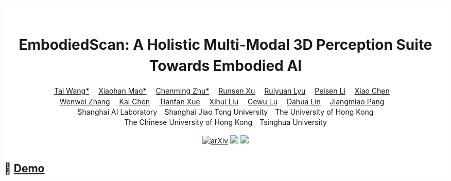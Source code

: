 <br>
<p align="center">
<h1 align="center"><strong>EmbodiedScan: A Holistic Multi-Modal 3D Perception Suite Towards Embodied AI</strong></h1>
  <p align="center">
    <a href='https://tai-wang.github.io/' target='_blank'>Tai Wang*</a>&emsp;
    <a href='https://scholar.google.com/citations?user=-zT1NKwAAAAJ&hl=zh-CN' target='_blank'>Xiaohan Mao*</a>&emsp;
    <a href='https://scholar.google.com/citations?user=QabwS_wAAAAJ&hl=zh-CN' target='_blank'>Chenming Zhu*</a>&emsp;
    <a href='https://runsenxu.com/' target='_blank'>Runsen Xu</a>&emsp;
    <a href='https://openreview.net/profile?id=~Ruiyuan_Lyu1' target='_blank'>Ruiyuan Lyu</a>&emsp;
    <a href='https://openreview.net/profile?id=~Peisen_Li1' target='_blank'>Peisen Li</a>&emsp;
    <a href='https://xiao-chen.tech/' target='_blank'>Xiao Chen</a>&emsp;
    <br>
    <a href='http://zhangwenwei.cn/' target='_blank'>Wenwei Zhang</a>&emsp;
    <a href='https://chenkai.site/' target='_blank'>Kai Chen</a>&emsp;
    <a href='https://tianfan.info/' target='_blank'>Tianfan Xue</a>&emsp;
    <a href='https://xh-liu.github.io/' target='_blank'>Xihui Liu</a>&emsp;
    <a href='https://www.mvig.org/' target='_blank'>Cewu Lu</a>&emsp;
    <a href='http://dahua.site/' target='_blank'>Dahua Lin</a>&emsp;
    <a href='https://oceanpang.github.io/' target='_blank'>Jiangmiao Pang</a>&emsp;
    <br>
    Shanghai AI Laboratory&emsp;Shanghai Jiao Tong University&emsp;The University of Hong Kong
    <br>
    The Chinese University of Hong Kong&emsp;Tsinghua University
  </p>
</p>



<div id="top" align="center">

[![arXiv](https://img.shields.io/badge/arXiv-2312.16170-blue)](https://arxiv.org/abs/2312.16170)
[![](https://img.shields.io/badge/Paper-%F0%9F%93%96-blue)](./assets/EmbodiedScan.pdf)
[![](https://img.shields.io/badge/Project-%F0%9F%9A%80-blue)](https://tai-wang.github.io/embodiedscan)

</div>

## 🤖 [Demo](https://tai-wang.github.io/embodiedscan)


